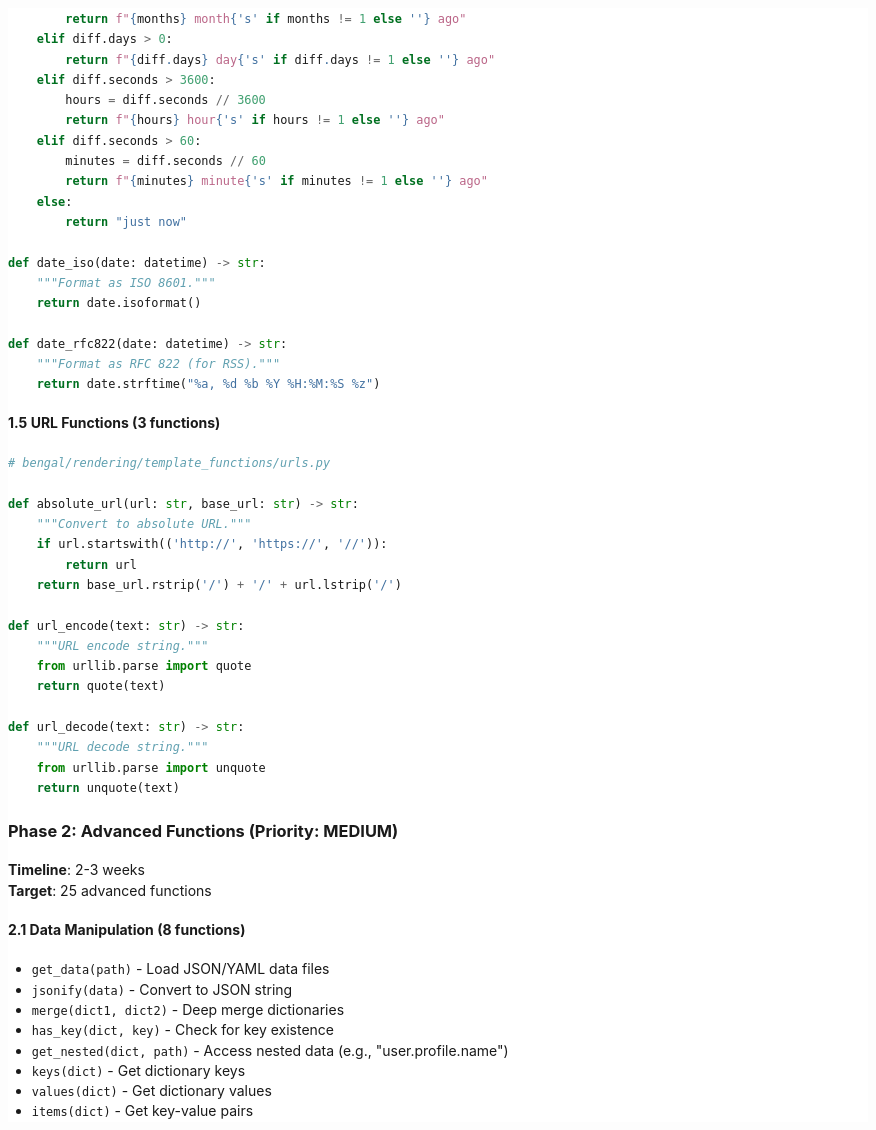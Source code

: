 ```python
        return f"{months} month{'s' if months != 1 else ''} ago"
    elif diff.days > 0:
        return f"{diff.days} day{'s' if diff.days != 1 else ''} ago"
    elif diff.seconds > 3600:
        hours = diff.seconds // 3600
        return f"{hours} hour{'s' if hours != 1 else ''} ago"
    elif diff.seconds > 60:
        minutes = diff.seconds // 60
        return f"{minutes} minute{'s' if minutes != 1 else ''} ago"
    else:
        return "just now"

def date_iso(date: datetime) -> str:
    """Format as ISO 8601."""
    return date.isoformat()

def date_rfc822(date: datetime) -> str:
    """Format as RFC 822 (for RSS)."""
    return date.strftime("%a, %d %b %Y %H:%M:%S %z")
```

#### 1.5 URL Functions (3 functions)

```python
# bengal/rendering/template_functions/urls.py

def absolute_url(url: str, base_url: str) -> str:
    """Convert to absolute URL."""
    if url.startswith(('http://', 'https://', '//')):
        return url
    return base_url.rstrip('/') + '/' + url.lstrip('/')

def url_encode(text: str) -> str:
    """URL encode string."""
    from urllib.parse import quote
    return quote(text)

def url_decode(text: str) -> str:
    """URL decode string."""
    from urllib.parse import unquote
    return unquote(text)
```

### Phase 2: Advanced Functions (Priority: MEDIUM)

**Timeline**: 2-3 weeks  
**Target**: 25 advanced functions

#### 2.1 Data Manipulation (8 functions)
- `get_data(path)` - Load JSON/YAML data files
- `jsonify(data)` - Convert to JSON string
- `merge(dict1, dict2)` - Deep merge dictionaries
- `has_key(dict, key)` - Check for key existence
- `get_nested(dict, path)` - Access nested data (e.g., "user.profile.name")
- `keys(dict)` - Get dictionary keys
- `values(dict)` - Get dictionary values
- `items(dict)` - Get key-value pairs
